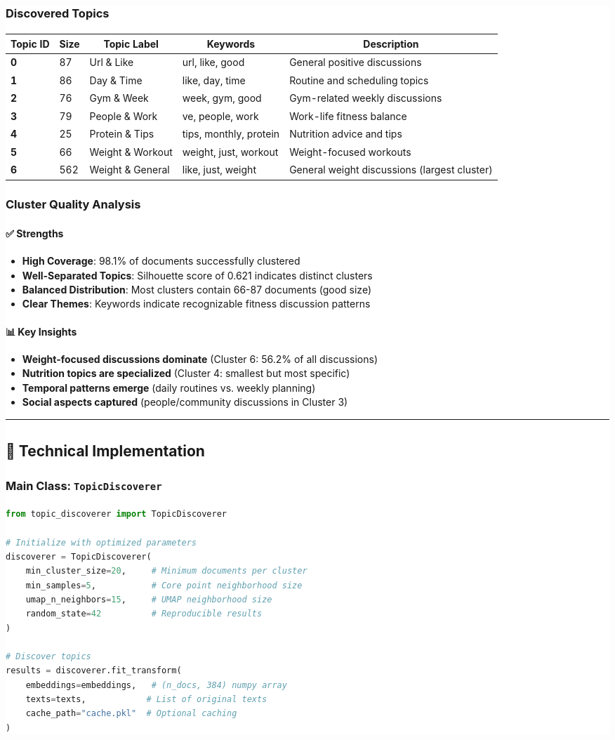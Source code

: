 ### **Discovered Topics**

| Topic ID | Size | Topic Label | Keywords | Description |
|----------|------|-------------|----------|-------------|
| **0** | 87 | Url & Like | url, like, good | General positive discussions |
| **1** | 86 | Day & Time | like, day, time | Routine and scheduling topics |
| **2** | 76 | Gym & Week | week, gym, good | Gym-related weekly discussions |
| **3** | 79 | People & Work | ve, people, work | Work-life fitness balance |
| **4** | 25 | Protein & Tips | tips, monthly, protein | Nutrition advice and tips |
| **5** | 66 | Weight & Workout | weight, just, workout | Weight-focused workouts |
| **6** | 562 | Weight & General | like, just, weight | General weight discussions (largest cluster) |

### **Cluster Quality Analysis**

#### **✅ Strengths**
- **High Coverage**: 98.1% of documents successfully clustered
- **Well-Separated Topics**: Silhouette score of 0.621 indicates distinct clusters  
- **Balanced Distribution**: Most clusters contain 66-87 documents (good size)
- **Clear Themes**: Keywords indicate recognizable fitness discussion patterns

#### **📊 Key Insights**
- **Weight-focused discussions dominate** (Cluster 6: 56.2% of all discussions)
- **Nutrition topics are specialized** (Cluster 4: smallest but most specific)
- **Temporal patterns emerge** (daily routines vs. weekly planning)
- **Social aspects captured** (people/community discussions in Cluster 3)

---

## 🔬 **Technical Implementation**

### **Main Class: `TopicDiscoverer`**

```python
from topic_discoverer import TopicDiscoverer

# Initialize with optimized parameters
discoverer = TopicDiscoverer(
    min_cluster_size=20,     # Minimum documents per cluster
    min_samples=5,           # Core point neighborhood size
    umap_n_neighbors=15,     # UMAP neighborhood size
    random_state=42          # Reproducible results
)

# Discover topics
results = discoverer.fit_transform(
    embeddings=embeddings,   # (n_docs, 384) numpy array
    texts=texts,            # List of original texts
    cache_path="cache.pkl"  # Optional caching
)
```
